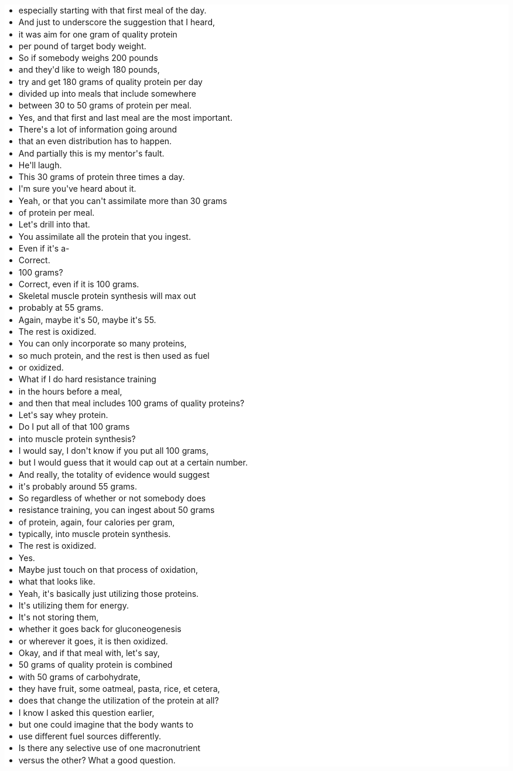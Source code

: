 *  especially starting with that first meal of the day.
*  And just to underscore the suggestion that I heard,
*  it was aim for one gram of quality protein
*  per pound of target body weight.
*  So if somebody weighs 200 pounds
*  and they'd like to weigh 180 pounds,
*  try and get 180 grams of quality protein per day
*  divided up into meals that include somewhere
*  between 30 to 50 grams of protein per meal.
*  Yes, and that first and last meal are the most important.
*  There's a lot of information going around
*  that an even distribution has to happen.
*  And partially this is my mentor's fault.
*  He'll laugh.
*  This 30 grams of protein three times a day.
*  I'm sure you've heard about it.
*  Yeah, or that you can't assimilate more than 30 grams
*  of protein per meal.
*  Let's drill into that.
*  You assimilate all the protein that you ingest.
*  Even if it's a-
*  Correct.
*  100 grams?
*  Correct, even if it is 100 grams.
*  Skeletal muscle protein synthesis will max out
*  probably at 55 grams.
*  Again, maybe it's 50, maybe it's 55.
*  The rest is oxidized.
*  You can only incorporate so many proteins,
*  so much protein, and the rest is then used as fuel
*  or oxidized.
*  What if I do hard resistance training
*  in the hours before a meal,
*  and then that meal includes 100 grams of quality proteins?
*  Let's say whey protein.
*  Do I put all of that 100 grams
*  into muscle protein synthesis?
*  I would say, I don't know if you put all 100 grams,
*  but I would guess that it would cap out at a certain number.
*  And really, the totality of evidence would suggest
*  it's probably around 55 grams.
*  So regardless of whether or not somebody does
*  resistance training, you can ingest about 50 grams
*  of protein, again, four calories per gram,
*  typically, into muscle protein synthesis.
*  The rest is oxidized.
*  Yes.
*  Maybe just touch on that process of oxidation,
*  what that looks like.
*  Yeah, it's basically just utilizing those proteins.
*  It's utilizing them for energy.
*  It's not storing them,
*  whether it goes back for gluconeogenesis
*  or wherever it goes, it is then oxidized.
*  Okay, and if that meal with, let's say,
*  50 grams of quality protein is combined
*  with 50 grams of carbohydrate,
*  they have fruit, some oatmeal, pasta, rice, et cetera,
*  does that change the utilization of the protein at all?
*  I know I asked this question earlier,
*  but one could imagine that the body wants to
*  use different fuel sources differently.
*  Is there any selective use of one macronutrient
*  versus the other? What a good question.